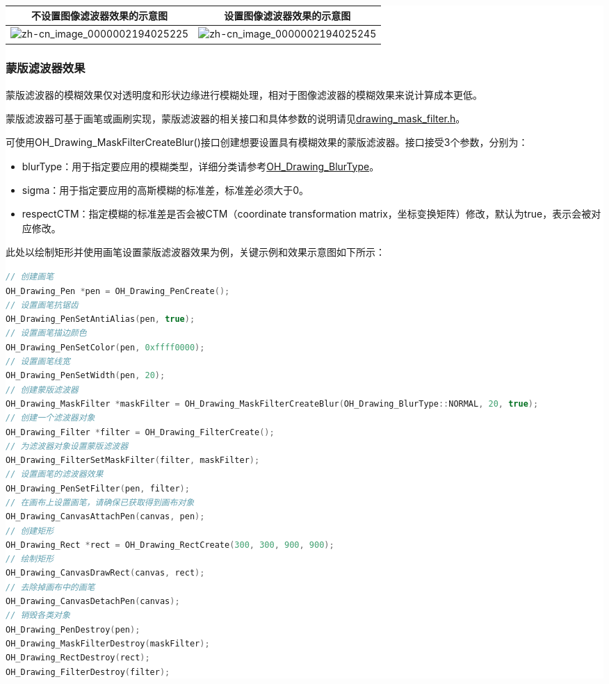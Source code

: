 
| 不设置图像滤波器效果的示意图 | 设置图像滤波器效果的示意图 |
| -------- | -------- |
| ![zh-cn_image_0000002194025225](figures/zh-cn_image_0000002194025225.png) | ![zh-cn_image_0000002194025245](figures/zh-cn_image_0000002194025245.png) |


### 蒙版滤波器效果

蒙版滤波器的模糊效果仅对透明度和形状边缘进行模糊处理，相对于图像滤波器的模糊效果来说计算成本更低。

蒙版滤波器可基于画笔或画刷实现，蒙版滤波器的相关接口和具体参数的说明请见[drawing_mask_filter.h](../reference/apis-arkgraphics2d/capi-drawing-mask-filter-h.md)。

可使用OH_Drawing_MaskFilterCreateBlur()接口创建想要设置具有模糊效果的蒙版滤波器。接口接受3个参数，分别为：

- blurType：用于指定要应用的模糊类型，详细分类请参考[OH_Drawing_BlurType](../reference/apis-arkgraphics2d/capi-drawing-mask-filter-h.md#oh_drawing_blurtype)。

- sigma：用于指定要应用的高斯模糊的标准差，标准差必须大于0。

- respectCTM：指定模糊的标准差是否会被CTM（coordinate transformation matrix，坐标变换矩阵）修改，默认为true，表示会被对应修改。

此处以绘制矩形并使用画笔设置蒙版滤波器效果为例，关键示例和效果示意图如下所示：

```c++
// 创建画笔
OH_Drawing_Pen *pen = OH_Drawing_PenCreate();
// 设置画笔抗锯齿
OH_Drawing_PenSetAntiAlias(pen, true);
// 设置画笔描边颜色
OH_Drawing_PenSetColor(pen, 0xffff0000);
// 设置画笔线宽
OH_Drawing_PenSetWidth(pen, 20);
// 创建蒙版滤波器
OH_Drawing_MaskFilter *maskFilter = OH_Drawing_MaskFilterCreateBlur(OH_Drawing_BlurType::NORMAL, 20, true); 
// 创建一个滤波器对象
OH_Drawing_Filter *filter = OH_Drawing_FilterCreate();
// 为滤波器对象设置蒙版滤波器
OH_Drawing_FilterSetMaskFilter(filter, maskFilter);
// 设置画笔的滤波器效果
OH_Drawing_PenSetFilter(pen, filter);
// 在画布上设置画笔，请确保已获取得到画布对象
OH_Drawing_CanvasAttachPen(canvas, pen); 
// 创建矩形
OH_Drawing_Rect *rect = OH_Drawing_RectCreate(300, 300, 900, 900);
// 绘制矩形
OH_Drawing_CanvasDrawRect(canvas, rect); 
// 去除掉画布中的画笔
OH_Drawing_CanvasDetachPen(canvas);
// 销毁各类对象
OH_Drawing_PenDestroy(pen);
OH_Drawing_MaskFilterDestroy(maskFilter);
OH_Drawing_RectDestroy(rect);
OH_Drawing_FilterDestroy(filter);
```
